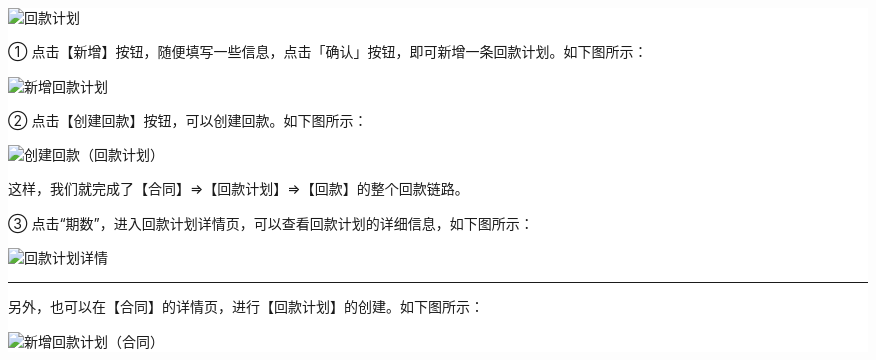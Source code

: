  ![回款计划](https://doc.iocoder.cn/img/CRM%E6%89%8B%E5%86%8C/%E5%9B%9E%E6%AC%BE/%E5%9B%9E%E6%AC%BE%E8%AE%A1%E5%88%92.png)

 ① 点击【新增】按钮，随便填写一些信息，点击「确认」按钮，即可新增一条回款计划。如下图所示：

 ![新增回款计划](https://doc.iocoder.cn/img/CRM%E6%89%8B%E5%86%8C/%E5%9B%9E%E6%AC%BE/%E5%9B%9E%E6%AC%BE%E8%AE%A1%E5%88%92%E6%96%B0%E5%A2%9E.png)

 ② 点击【创建回款】按钮，可以创建回款。如下图所示：

 ![创建回款（回款计划）](https://doc.iocoder.cn/img/CRM%E6%89%8B%E5%86%8C/%E5%9B%9E%E6%AC%BE/%E5%9B%9E%E6%AC%BE%E6%96%B0%E5%A2%9E-%E5%9B%9E%E6%AC%BE%E8%AE%A1%E5%88%92.png)

 这样，我们就完成了【合同】=>【回款计划】=>【回款】的整个回款链路。

 ③ 点击“期数”，进入回款计划详情页，可以查看回款计划的详细信息，如下图所示：

 ![回款计划详情](https://doc.iocoder.cn/img/CRM%E6%89%8B%E5%86%8C/%E5%9B%9E%E6%AC%BE/%E5%9B%9E%E6%AC%BE%E8%AE%A1%E5%88%92%E8%AF%A6%E6%83%85.png)

 

---

 另外，也可以在【合同】的详情页，进行【回款计划】的创建。如下图所示：

 ![新增回款计划（合同）](https://doc.iocoder.cn/img/CRM%E6%89%8B%E5%86%8C/%E5%9B%9E%E6%AC%BE/%E5%9B%9E%E6%AC%BE%E8%AE%A1%E5%88%92%E6%96%B0%E5%A2%9E-%E5%90%88%E5%90%8C.png)

